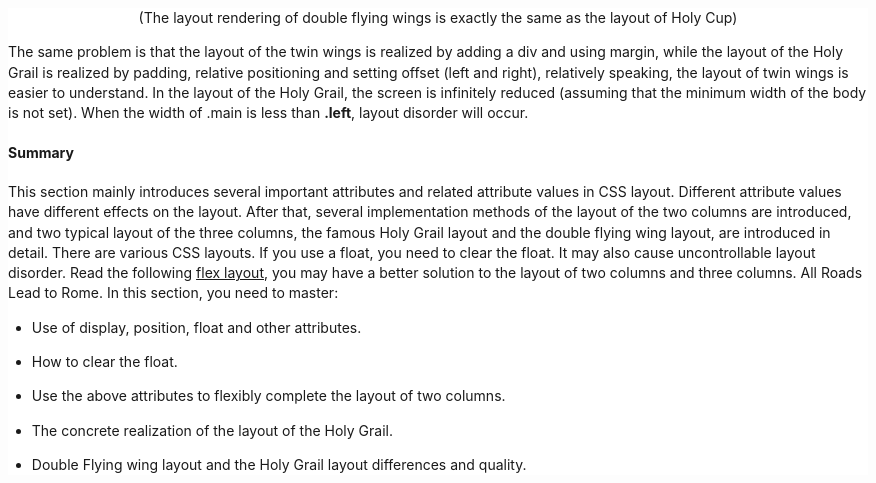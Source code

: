 <p align="center">(The layout rendering of double flying wings is exactly the same as the layout of Holy Cup)</p>

The same problem is that the layout of the twin wings is realized by adding a div and using margin, while the layout of the Holy Grail is realized by padding, relative positioning and setting offset (left and right), relatively speaking, the layout of twin wings is easier to understand. In the layout of the Holy Grail, the screen is infinitely reduced (assuming that the minimum width of the body is not set). When the width of .main is less than **.left**, layout disorder will occur.

#### Summary

This section mainly introduces several important attributes and related attribute values in CSS layout. Different attribute values have different effects on the layout. After that, several implementation methods of the layout of the two columns are introduced, and two typical layout of the three columns, the famous Holy Grail layout and the double flying wing layout, are introduced in detail. There are various CSS layouts. If you use a float, you need to clear the float. It may also cause uncontrollable layout disorder. Read the following [flex layout](/FlexLayout.md), you may have a better solution to the layout of two columns and three columns. All Roads Lead to Rome. In this section, you need to master:

- Use of display, position, float and other attributes.

- How to clear the float.

- Use the above attributes to flexibly complete the layout of two columns.

- The concrete realization of the layout of the Holy Grail.

- Double Flying wing layout and the Holy Grail layout differences and quality.
